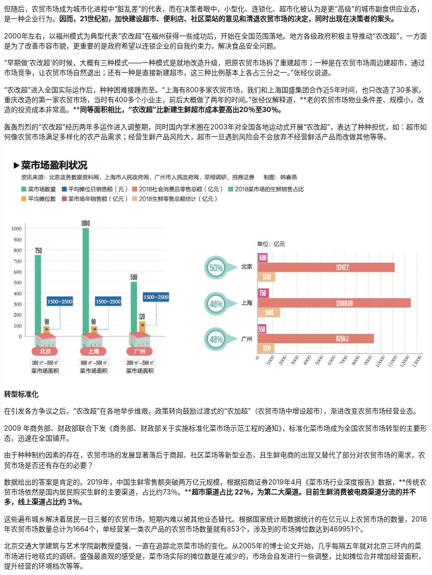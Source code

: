 但随后，农贸市场成为城市化进程中“脏乱差”的代表，而在决策者眼中，小型化、连锁化、超市化被认为是更“高级”的城市副食供应业态，是一种企业行为。**因而，21世纪初，加快建设超市、便利店、社区菜站的意见和清退农贸市场的决定，同时出现在决策者的案头。**

2000年左右，以福州模式为典型代表“农改超”在福州获得一些成功后，开始在全国范围落地。地方各级政府积极主导推动“农改超”，一方面是为了改善市容市貌，更重要的是政府希望以连锁企业的自我约束力，解决食品安全问题。

“早期做‘农改超’的时候，大概有三种模式——一种模式是就地改造升级，把原农贸市场拆了重建超市；一种是在农贸市场周边建超市，通过市场竞争，让农贸市场自然退出；还有一种是直接新建超市，这三种比例基本上各占三分之一。”张经仪说道。

“农改超”进入全国实际运作后，种种困难接踵而至。“上海有800多家农贸市场，我们和上海国盛集团合作近5年时间，也只改造了30多家。重庆改造的第一家农贸市场，当时有400多个小业主，前后大概做了两年的时间。”张经仪解释道，**老的农贸市场物业条件差、规模小，改造的投资成本非常高。****同等面积相比，“农改超”比新建生鲜超市成本要高出20％至30％。**

轰轰烈烈的“农改超”经历两年多运作进入调整期，同时国内学术圈在2003年对全国各地运动式开展“农改超”，表达了种种担忧，如：超市如何像农贸市场满足多样化的农产品需求；经营生鲜产品风险大，超市一旦遇到风险会不会放弃不经营鲜活产品而改做其他等等。

![](/images/post/138e8fef8086c4eabcc7494d304fc203.jpg)

**转型标准化**

在引发各方争议之后，“农改超”在各地举步维艰，政策转向鼓励过渡式的“农加超”（农贸市场中增设超市），渐进改变农贸市场经营业态。

2009 年商务部、财政部联合下发《商务部、财政部关于实施标准化菜市场示范工程的通知》，标准化菜市场成为全国农贸市场转型的主要形态，迅速在全国铺开。

由于种种制约因素的存在，农贸市场的发展显著落后于商超、社区菜场等新型业态，且生鲜电商的出现又替代了部分对农贸市场的需求，农贸市场是否还有存在的必要？

数据给出的答案是肯定的。2019年，中国生鲜零售额突破两万亿元规模，根据招商证券2019年4月《菜市场行业深度报告》数据，**传统农贸市场依然是国内居民购买生鲜的主要渠道，占比约73％。****超市渠道占比 22％，为第二大渠道。目前生鲜消费被电商渠道分流的并不多，线上渠道占比约 3％。**

这些遍布城乡解决着居民一日三餐的农贸市场，短期内难以被其他业态替代。根据国家统计局数据统计的在亿元以上农贸市场的数量，2018年农贸市场数量总计为1664个，单经营某一类农产品的农贸市场数量就有853个，涉及到的市场摊位数达到469951个。

北京交通大学建筑与艺术学院副教授盛强，一直在追踪北京菜市场的变化。从2005年的博士论文开始，几乎每隔五年就对北京三环内的菜市场进行地毯式的调研。盛强最直观的感受是，菜市场实际的摊位数是在减少的，市场会自发进行一些调整，比如摊位合并增加经营面积，提升经营的环境档次等等。
